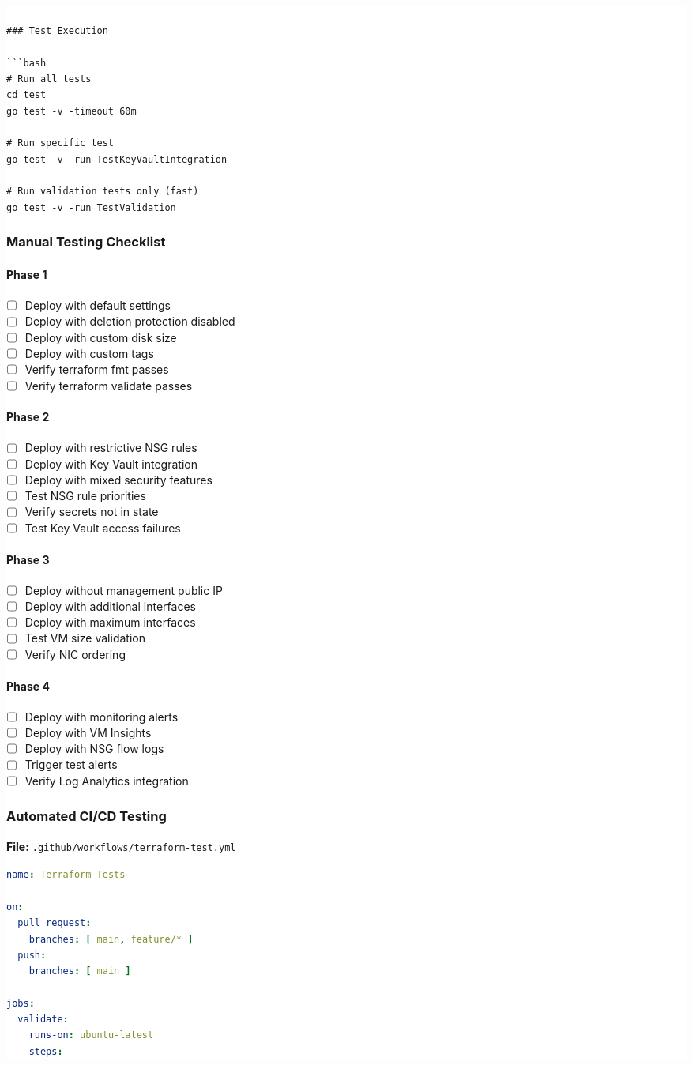 ```

### Test Execution

```bash
# Run all tests
cd test
go test -v -timeout 60m

# Run specific test
go test -v -run TestKeyVaultIntegration

# Run validation tests only (fast)
go test -v -run TestValidation
```

### Manual Testing Checklist

#### Phase 1
- [ ] Deploy with default settings
- [ ] Deploy with deletion protection disabled
- [ ] Deploy with custom disk size
- [ ] Deploy with custom tags
- [ ] Verify terraform fmt passes
- [ ] Verify terraform validate passes

#### Phase 2
- [ ] Deploy with restrictive NSG rules
- [ ] Deploy with Key Vault integration
- [ ] Deploy with mixed security features
- [ ] Test NSG rule priorities
- [ ] Verify secrets not in state
- [ ] Test Key Vault access failures

#### Phase 3
- [ ] Deploy without management public IP
- [ ] Deploy with additional interfaces
- [ ] Deploy with maximum interfaces
- [ ] Test VM size validation
- [ ] Verify NIC ordering

#### Phase 4
- [ ] Deploy with monitoring alerts
- [ ] Deploy with VM Insights
- [ ] Deploy with NSG flow logs
- [ ] Trigger test alerts
- [ ] Verify Log Analytics integration

### Automated CI/CD Testing

**File:** `.github/workflows/terraform-test.yml`
```yaml
name: Terraform Tests

on:
  pull_request:
    branches: [ main, feature/* ]
  push:
    branches: [ main ]

jobs:
  validate:
    runs-on: ubuntu-latest
    steps:
```